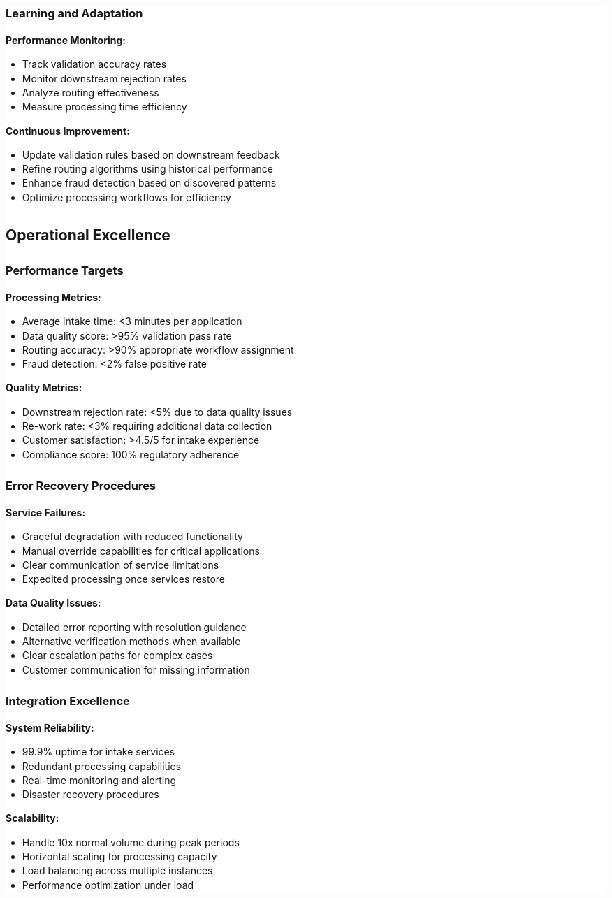 ### Learning and Adaptation

**Performance Monitoring:**
- Track validation accuracy rates
- Monitor downstream rejection rates
- Analyze routing effectiveness
- Measure processing time efficiency

**Continuous Improvement:**
- Update validation rules based on downstream feedback
- Refine routing algorithms using historical performance
- Enhance fraud detection based on discovered patterns
- Optimize processing workflows for efficiency

## Operational Excellence

### Performance Targets

**Processing Metrics:**
- Average intake time: <3 minutes per application
- Data quality score: >95% validation pass rate
- Routing accuracy: >90% appropriate workflow assignment
- Fraud detection: <2% false positive rate

**Quality Metrics:**
- Downstream rejection rate: <5% due to data quality issues
- Re-work rate: <3% requiring additional data collection
- Customer satisfaction: >4.5/5 for intake experience
- Compliance score: 100% regulatory adherence

### Error Recovery Procedures

**Service Failures:**
- Graceful degradation with reduced functionality
- Manual override capabilities for critical applications
- Clear communication of service limitations
- Expedited processing once services restore

**Data Quality Issues:**
- Detailed error reporting with resolution guidance
- Alternative verification methods when available
- Clear escalation paths for complex cases
- Customer communication for missing information

### Integration Excellence

**System Reliability:**
- 99.9% uptime for intake services
- Redundant processing capabilities
- Real-time monitoring and alerting
- Disaster recovery procedures

**Scalability:**
- Handle 10x normal volume during peak periods
- Horizontal scaling for processing capacity
- Load balancing across multiple instances
- Performance optimization under load
